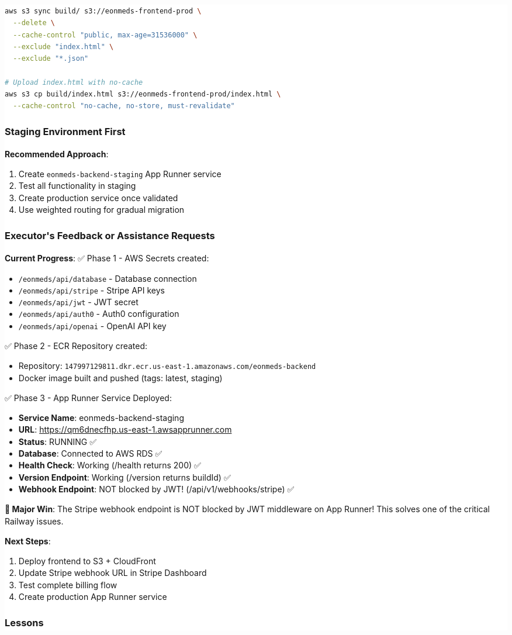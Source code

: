 ```bash
aws s3 sync build/ s3://eonmeds-frontend-prod \
  --delete \
  --cache-control "public, max-age=31536000" \
  --exclude "index.html" \
  --exclude "*.json"

# Upload index.html with no-cache
aws s3 cp build/index.html s3://eonmeds-frontend-prod/index.html \
  --cache-control "no-cache, no-store, must-revalidate"
```

### Staging Environment First

**Recommended Approach**:
1. Create `eonmeds-backend-staging` App Runner service
2. Test all functionality in staging
3. Create production service once validated
4. Use weighted routing for gradual migration

### Executor's Feedback or Assistance Requests

**Current Progress**:
✅ Phase 1 - AWS Secrets created:
- `/eonmeds/api/database` - Database connection
- `/eonmeds/api/stripe` - Stripe API keys
- `/eonmeds/api/jwt` - JWT secret
- `/eonmeds/api/auth0` - Auth0 configuration
- `/eonmeds/api/openai` - OpenAI API key

✅ Phase 2 - ECR Repository created:
- Repository: `147997129811.dkr.ecr.us-east-1.amazonaws.com/eonmeds-backend`
- Docker image built and pushed (tags: latest, staging)

✅ Phase 3 - App Runner Service Deployed:
- **Service Name**: eonmeds-backend-staging
- **URL**: https://qm6dnecfhp.us-east-1.awsapprunner.com
- **Status**: RUNNING ✅
- **Database**: Connected to AWS RDS ✅
- **Health Check**: Working (/health returns 200) ✅
- **Version Endpoint**: Working (/version returns buildId) ✅
- **Webhook Endpoint**: NOT blocked by JWT! (/api/v1/webhooks/stripe) ✅

**🎉 Major Win**: The Stripe webhook endpoint is NOT blocked by JWT middleware on App Runner!
This solves one of the critical Railway issues.

**Next Steps**:
1. Deploy frontend to S3 + CloudFront
2. Update Stripe webhook URL in Stripe Dashboard
3. Test complete billing flow
4. Create production App Runner service

### Lessons
